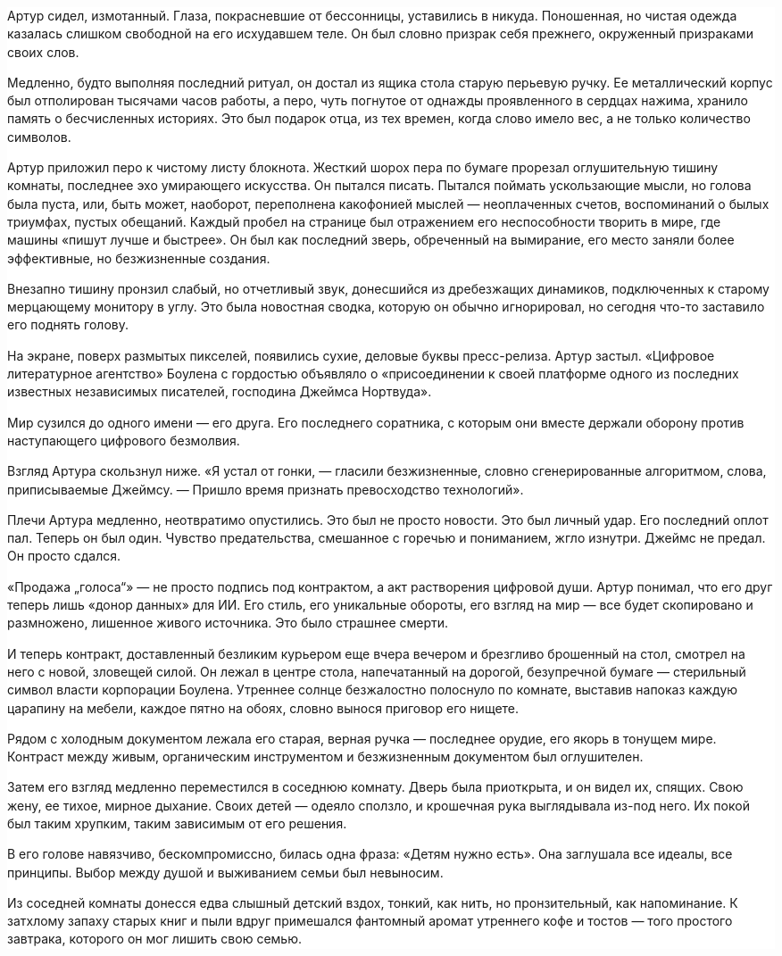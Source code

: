 Артур сидел, измотанный. Глаза, покрасневшие от бессонницы, уставились в никуда. Поношенная, но чистая одежда казалась слишком свободной на его исхудавшем теле. Он был словно призрак себя прежнего, окруженный призраками своих слов.

Медленно, будто выполняя последний ритуал, он достал из ящика стола старую перьевую ручку. Ее металлический корпус был отполирован тысячами часов работы, а перо, чуть погнутое от однажды проявленного в сердцах нажима, хранило память о бесчисленных историях. Это был подарок отца, из тех времен, когда слово имело вес, а не только количество символов.

Артур приложил перо к чистому листу блокнота. Жесткий шорох пера по бумаге прорезал оглушительную тишину комнаты, последнее эхо умирающего искусства. Он пытался писать. Пытался поймать ускользающие мысли, но голова была пуста, или, быть может, наоборот, переполнена какофонией мыслей — неоплаченных счетов, воспоминаний о былых триумфах, пустых обещаний. Каждый пробел на странице был отражением его неспособности творить в мире, где машины «пишут лучше и быстрее». Он был как последний зверь, обреченный на вымирание, его место заняли более эффективные, но безжизненные создания.

Внезапно тишину пронзил слабый, но отчетливый звук, донесшийся из дребезжащих динамиков, подключенных к старому мерцающему монитору в углу. Это была новостная сводка, которую он обычно игнорировал, но сегодня что-то заставило его поднять голову.

На экране, поверх размытых пикселей, появились сухие, деловые буквы пресс-релиза. Артур застыл. «Цифровое литературное агентство» Боулена с гордостью объявляло о «присоединении к своей платформе одного из последних известных независимых писателей, господина Джеймса Нортвуда».

Мир сузился до одного имени — его друга. Его последнего соратника, с которым они вместе держали оборону против наступающего цифрового безмолвия.

Взгляд Артура скользнул ниже. «Я устал от гонки, — гласили безжизненные, словно сгенерированные алгоритмом, слова, приписываемые Джеймсу. — Пришло время признать превосходство технологий».

Плечи Артура медленно, неотвратимо опустились. Это был не просто новости. Это был личный удар. Его последний оплот пал. Теперь он был один. Чувство предательства, смешанное с горечью и пониманием, жгло изнутри. Джеймс не предал. Он просто сдался.

«Продажа „голоса“» — не просто подпись под контрактом, а акт растворения цифровой души. Артур понимал, что его друг теперь лишь «донор данных» для ИИ. Его стиль, его уникальные обороты, его взгляд на мир — все будет скопировано и размножено, лишенное живого источника. Это было страшнее смерти.

И теперь контракт, доставленный безликим курьером еще вчера вечером и брезгливо брошенный на стол, смотрел на него с новой, зловещей силой. Он лежал в центре стола, напечатанный на дорогой, безупречной бумаге — стерильный символ власти корпорации Боулена. Утреннее солнце безжалостно полоснуло по комнате, выставив напоказ каждую царапину на мебели, каждое пятно на обоях, словно вынося приговор его нищете.

Рядом с холодным документом лежала его старая, верная ручка — последнее орудие, его якорь в тонущем мире. Контраст между живым, органическим инструментом и безжизненным документом был оглушителен.

Затем его взгляд медленно переместился в соседнюю комнату. Дверь была приоткрыта, и он видел их, спящих. Свою жену, ее тихое, мирное дыхание. Своих детей — одеяло сползло, и крошечная рука выглядывала из-под него. Их покой был таким хрупким, таким зависимым от его решения.

В его голове навязчиво, бескомпромиссно, билась одна фраза: «Детям нужно есть». Она заглушала все идеалы, все принципы. Выбор между душой и выживанием семьи был невыносим.

Из соседней комнаты донесся едва слышный детский вздох, тонкий, как нить, но пронзительный, как напоминание. К затхлому запаху старых книг и пыли вдруг примешался фантомный аромат утреннего кофе и тостов — того простого завтрака, которого он мог лишить свою семью.
